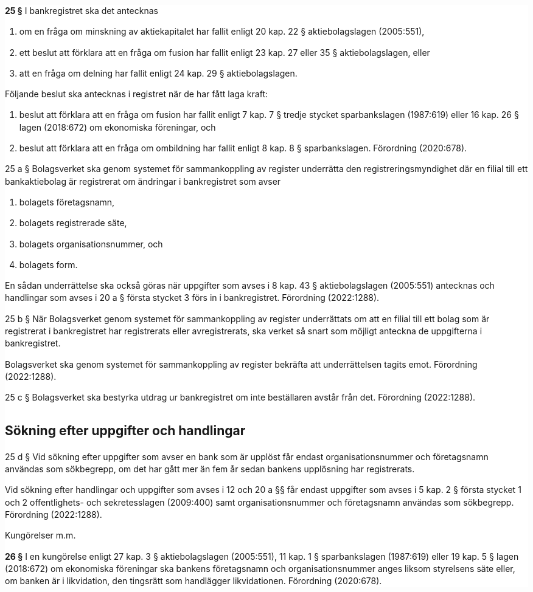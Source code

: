 **25 §** I bankregistret ska det antecknas

1. om en fråga om minskning av aktiekapitalet har fallit enligt 20 kap. 22 § aktiebolagslagen (2005:551),

2. ett beslut att förklara att en fråga om fusion har fallit enligt 23 kap. 27 eller 35 § aktiebolagslagen, eller

3. att en fråga om delning har fallit enligt 24 kap. 29 § aktiebolagslagen.

Följande beslut ska antecknas i registret när de har fått laga kraft:

1. beslut att förklara att en fråga om fusion har fallit enligt 7 kap. 7 § tredje stycket sparbankslagen (1987:619) eller 16 kap. 26 § lagen (2018:672) om ekonomiska föreningar, och

2. beslut att förklara att en fråga om ombildning har fallit enligt 8 kap. 8 § sparbankslagen. Förordning (2020:678).

25 a § Bolagsverket ska genom systemet för sammankoppling av register underrätta den registreringsmyndighet där en filial till ett bankaktiebolag är registrerat om ändringar i bankregistret som avser

1. bolagets företagsnamn,

2. bolagets registrerade säte,

3. bolagets organisationsnummer, och

4. bolagets form.

En sådan underrättelse ska också göras när uppgifter som avses i 8 kap. 43 § aktiebolagslagen (2005:551) antecknas och handlingar som avses i 20 a § första stycket 3 förs in i bankregistret. Förordning (2022:1288).

25 b § När Bolagsverket genom systemet för sammankoppling av register underrättats om att en filial till ett bolag som är registrerat i bankregistret har registrerats eller avregistrerats, ska verket så snart som möjligt anteckna de uppgifterna i bankregistret.

Bolagsverket ska genom systemet för sammankoppling av register bekräfta att underrättelsen tagits emot. Förordning (2022:1288).

25 c § Bolagsverket ska bestyrka utdrag ur bankregistret om inte beställaren avstår från det. Förordning (2022:1288).

## Sökning efter uppgifter och handlingar

25 d § Vid sökning efter uppgifter som avser en bank som är upplöst får endast organisationsnummer och företagsnamn användas som sökbegrepp, om det har gått mer än fem år sedan bankens upplösning har registrerats.

Vid sökning efter handlingar och uppgifter som avses i 12 och 20 a §§ får endast uppgifter som avses i 5 kap. 2 § första stycket 1 och 2 offentlighets- och sekretesslagen (2009:400) samt organisationsnummer och företagsnamn användas som sökbegrepp. Förordning (2022:1288).

Kungörelser m.m.

**26 §** I en kungörelse enligt 27 kap. 3 § aktiebolagslagen (2005:551), 11 kap. 1 § sparbankslagen (1987:619) eller 19 kap. 5 § lagen (2018:672) om ekonomiska föreningar ska bankens företagsnamn och organisationsnummer anges liksom styrelsens säte eller, om banken är i likvidation, den tingsrätt som handlägger likvidationen. Förordning (2020:678).
